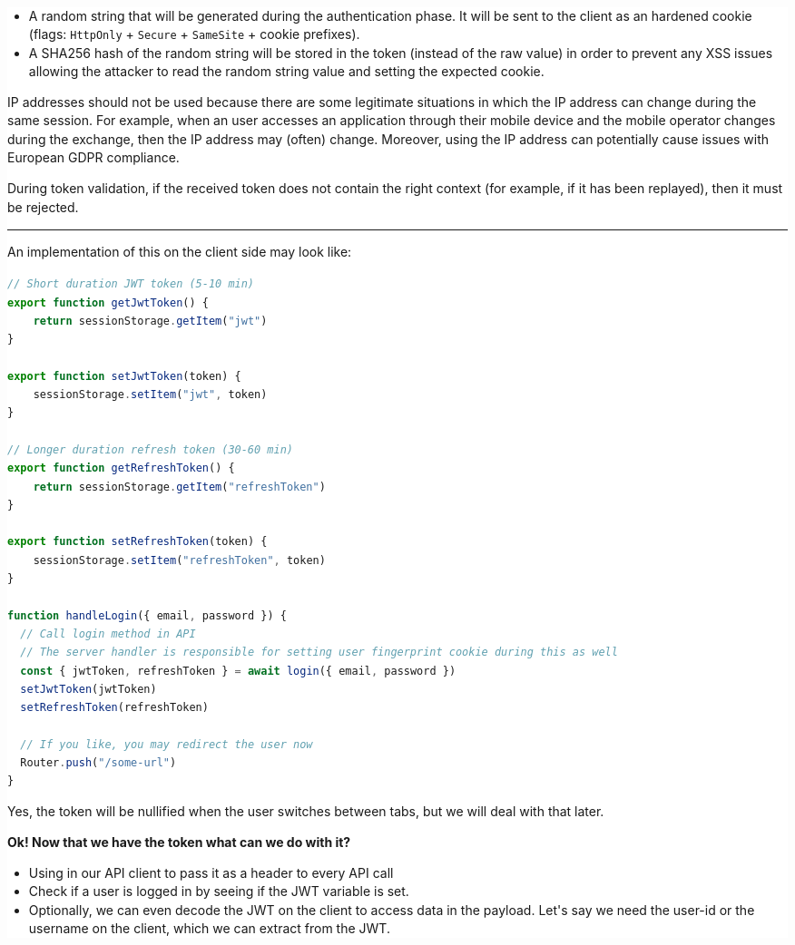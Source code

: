 - A random string that will be generated during the authentication phase. It will be sent to the client as an hardened cookie (flags: `HttpOnly` + `Secure` + `SameSite` + cookie prefixes).
- A SHA256 hash of the random string will be stored in the token (instead of the raw value) in order to prevent any XSS issues allowing the attacker to read the random string value and setting the expected cookie.

IP addresses should not be used because there are some legitimate situations in which the IP address can change during the same session. For example, when an user accesses an application through their mobile device and the mobile operator changes during the exchange, then the IP address may (often) change. Moreover, using the IP address can potentially cause issues with European GDPR compliance.

During token validation, if the received token does not contain the right context (for example, if it has been replayed), then it must be rejected.

---

An implementation of this on the client side may look like:

```js
// Short duration JWT token (5-10 min)
export function getJwtToken() {
    return sessionStorage.getItem("jwt")
}

export function setJwtToken(token) {
    sessionStorage.setItem("jwt", token)
}

// Longer duration refresh token (30-60 min)
export function getRefreshToken() {
    return sessionStorage.getItem("refreshToken")
}

export function setRefreshToken(token) {
    sessionStorage.setItem("refreshToken", token)
}

function handleLogin({ email, password }) {
  // Call login method in API
  // The server handler is responsible for setting user fingerprint cookie during this as well
  const { jwtToken, refreshToken } = await login({ email, password })
  setJwtToken(jwtToken)
  setRefreshToken(refreshToken)

  // If you like, you may redirect the user now
  Router.push("/some-url")
}
```

Yes, the token will be nullified when the user switches between tabs, but we will deal with that later.

**Ok! Now that we have the token what can we do with it?**

- Using in our API client to pass it as a header to every API call
- Check if a user is logged in by seeing if the JWT variable is set.
- Optionally, we can even decode the JWT on the client to access data in the payload. Let's say we need the user-id or the username on the client, which we can extract from the JWT.

